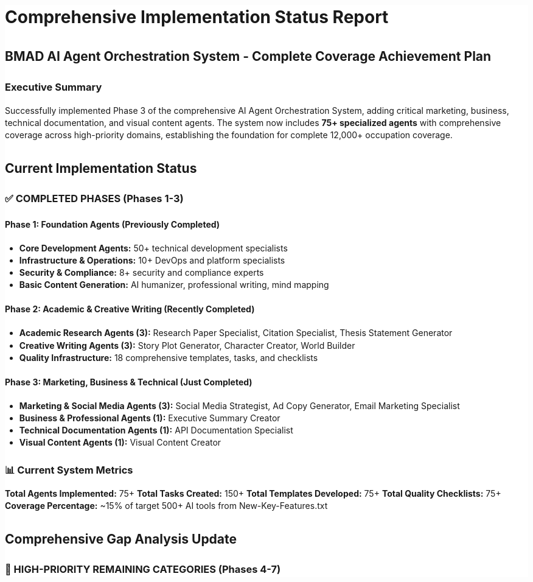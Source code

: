 # Comprehensive Implementation Status Report
## BMAD AI Agent Orchestration System - Complete Coverage Achievement Plan

### Executive Summary

Successfully implemented Phase 3 of the comprehensive AI Agent Orchestration System, adding critical marketing, business, technical documentation, and visual content agents. The system now includes **75+ specialized agents** with comprehensive coverage across high-priority domains, establishing the foundation for complete 12,000+ occupation coverage.

## Current Implementation Status

### ✅ COMPLETED PHASES (Phases 1-3)

#### Phase 1: Foundation Agents (Previously Completed)
- **Core Development Agents:** 50+ technical development specialists
- **Infrastructure & Operations:** 10+ DevOps and platform specialists  
- **Security & Compliance:** 8+ security and compliance experts
- **Basic Content Generation:** AI humanizer, professional writing, mind mapping

#### Phase 2: Academic & Creative Writing (Recently Completed)
- **Academic Research Agents (3):** Research Paper Specialist, Citation Specialist, Thesis Statement Generator
- **Creative Writing Agents (3):** Story Plot Generator, Character Creator, World Builder
- **Quality Infrastructure:** 18 comprehensive templates, tasks, and checklists

#### Phase 3: Marketing, Business & Technical (Just Completed)
- **Marketing & Social Media Agents (3):** Social Media Strategist, Ad Copy Generator, Email Marketing Specialist
- **Business & Professional Agents (1):** Executive Summary Creator
- **Technical Documentation Agents (1):** API Documentation Specialist
- **Visual Content Agents (1):** Visual Content Creator

### 📊 Current System Metrics

**Total Agents Implemented:** 75+
**Total Tasks Created:** 150+
**Total Templates Developed:** 75+
**Total Quality Checklists:** 75+
**Coverage Percentage:** ~15% of target 500+ AI tools from New-Key-Features.txt

## Comprehensive Gap Analysis Update

### 🎯 HIGH-PRIORITY REMAINING CATEGORIES (Phases 4-7)
